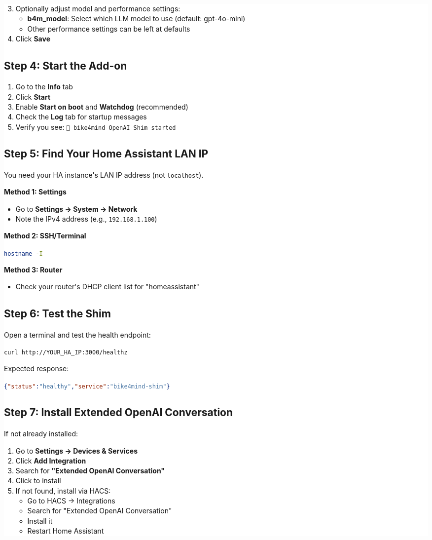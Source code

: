 3. Optionally adjust model and performance settings:
   - **b4m_model**: Select which LLM model to use (default: gpt-4o-mini)
   - Other performance settings can be left at defaults
4. Click **Save**

## Step 4: Start the Add-on

1. Go to the **Info** tab
2. Click **Start**
3. Enable **Start on boot** and **Watchdog** (recommended)
4. Check the **Log** tab for startup messages
5. Verify you see: `🚀 bike4mind OpenAI Shim started`

## Step 5: Find Your Home Assistant LAN IP

You need your HA instance's LAN IP address (not `localhost`).

**Method 1: Settings**
- Go to **Settings → System → Network**
- Note the IPv4 address (e.g., `192.168.1.100`)

**Method 2: SSH/Terminal**
```bash
hostname -I
```

**Method 3: Router**
- Check your router's DHCP client list for "homeassistant"

## Step 6: Test the Shim

Open a terminal and test the health endpoint:

```bash
curl http://YOUR_HA_IP:3000/healthz
```

Expected response:
```json
{"status":"healthy","service":"bike4mind-shim"}
```

## Step 7: Install Extended OpenAI Conversation

If not already installed:

1. Go to **Settings → Devices & Services**
2. Click **Add Integration**
3. Search for **"Extended OpenAI Conversation"**
4. Click to install
5. If not found, install via HACS:
   - Go to HACS → Integrations
   - Search for "Extended OpenAI Conversation"
   - Install it
   - Restart Home Assistant
